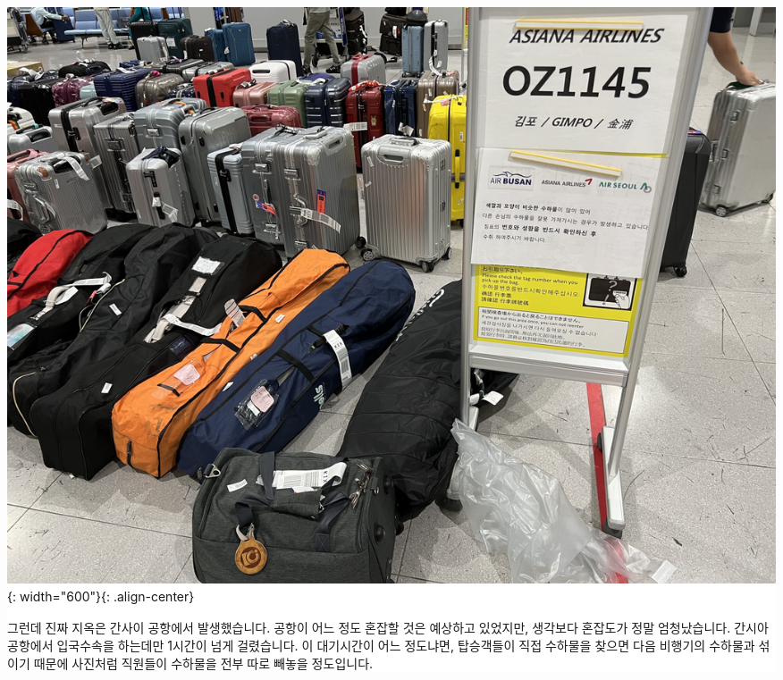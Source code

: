 ![](/assets/images/Travel/017/10.jpg){: width="600"}{: .align-center}

그런데 진짜 지옥은 간사이 공항에서 발생했습니다. 공항이 어느 정도 혼잡할 것은 예상하고 있었지만, 생각보다 혼잡도가 정말 엄청났습니다. 간시아 공항에서 입국수속을 하는데만 1시간이 넘게 걸렸습니다. 이 대기시간이 어느 정도냐면, 탑승객들이 직접 수하물을 찾으면 다음 비행기의 수하물과 섞이기 때문에 사진처럼 직원들이 수하물을 전부 따로 빼놓을 정도입니다.
